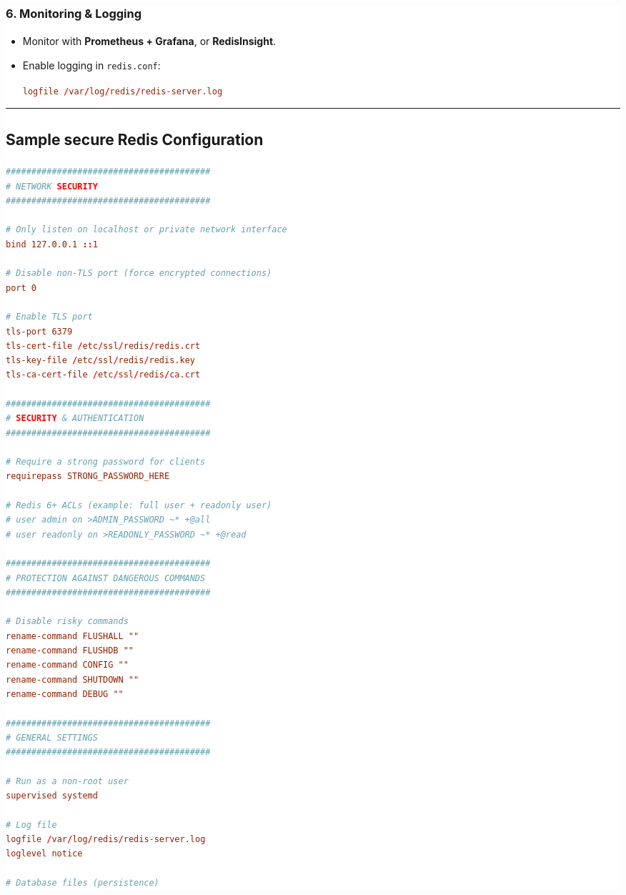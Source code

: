 
### 6. **Monitoring & Logging**

* Monitor with **Prometheus + Grafana**, or **RedisInsight**.
* Enable logging in `redis.conf`:

  ```conf
  logfile /var/log/redis/redis-server.log
  ```

---

## Sample secure Redis Configuration

```conf
########################################
# NETWORK SECURITY
########################################

# Only listen on localhost or private network interface
bind 127.0.0.1 ::1

# Disable non-TLS port (force encrypted connections)
port 0

# Enable TLS port
tls-port 6379
tls-cert-file /etc/ssl/redis/redis.crt
tls-key-file /etc/ssl/redis/redis.key
tls-ca-cert-file /etc/ssl/redis/ca.crt

########################################
# SECURITY & AUTHENTICATION
########################################

# Require a strong password for clients
requirepass STRONG_PASSWORD_HERE

# Redis 6+ ACLs (example: full user + readonly user)
# user admin on >ADMIN_PASSWORD ~* +@all
# user readonly on >READONLY_PASSWORD ~* +@read

########################################
# PROTECTION AGAINST DANGEROUS COMMANDS
########################################

# Disable risky commands
rename-command FLUSHALL ""
rename-command FLUSHDB ""
rename-command CONFIG ""
rename-command SHUTDOWN ""
rename-command DEBUG ""

########################################
# GENERAL SETTINGS
########################################

# Run as a non-root user
supervised systemd

# Log file
logfile /var/log/redis/redis-server.log
loglevel notice

# Database files (persistence)
```